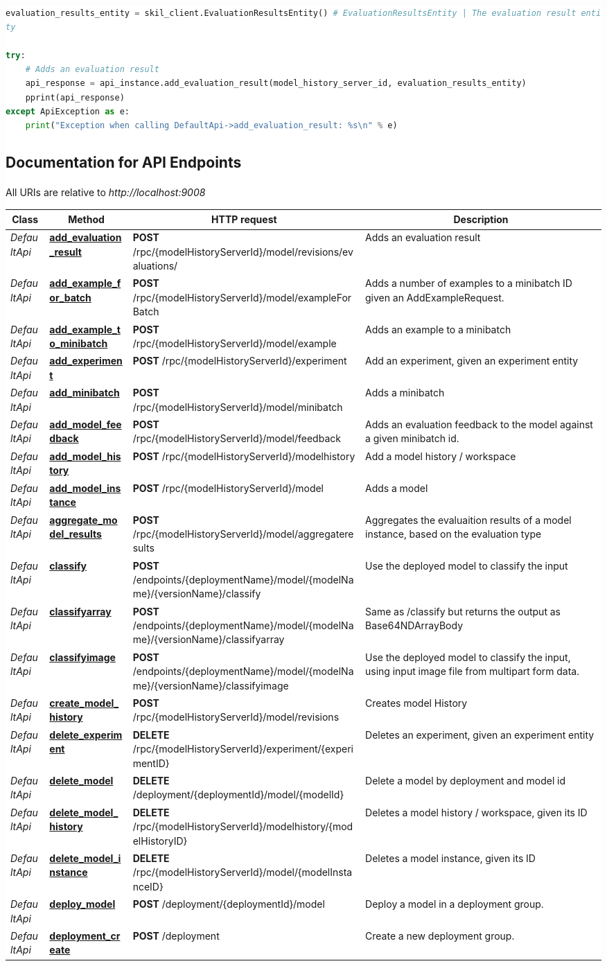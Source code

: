 ```python
evaluation_results_entity = skil_client.EvaluationResultsEntity() # EvaluationResultsEntity | The evaluation result entity

try:
    # Adds an evaluation result
    api_response = api_instance.add_evaluation_result(model_history_server_id, evaluation_results_entity)
    pprint(api_response)
except ApiException as e:
    print("Exception when calling DefaultApi->add_evaluation_result: %s\n" % e)

```

## Documentation for API Endpoints

All URIs are relative to *http://localhost:9008*

Class | Method | HTTP request | Description
------------ | ------------- | ------------- | -------------
*DefaultApi* | [**add_evaluation_result**](docs/DefaultApi.md#add_evaluation_result) | **POST** /rpc/{modelHistoryServerId}/model/revisions/evaluations/ | Adds an evaluation result
*DefaultApi* | [**add_example_for_batch**](docs/DefaultApi.md#add_example_for_batch) | **POST** /rpc/{modelHistoryServerId}/model/exampleForBatch | Adds a number of examples to a minibatch ID given an AddExampleRequest.
*DefaultApi* | [**add_example_to_minibatch**](docs/DefaultApi.md#add_example_to_minibatch) | **POST** /rpc/{modelHistoryServerId}/model/example | Adds an example to a minibatch
*DefaultApi* | [**add_experiment**](docs/DefaultApi.md#add_experiment) | **POST** /rpc/{modelHistoryServerId}/experiment | Add an experiment, given an experiment entity
*DefaultApi* | [**add_minibatch**](docs/DefaultApi.md#add_minibatch) | **POST** /rpc/{modelHistoryServerId}/model/minibatch | Adds a minibatch
*DefaultApi* | [**add_model_feedback**](docs/DefaultApi.md#add_model_feedback) | **POST** /rpc/{modelHistoryServerId}/model/feedback | Adds an evaluation feedback to the model against a given minibatch id.
*DefaultApi* | [**add_model_history**](docs/DefaultApi.md#add_model_history) | **POST** /rpc/{modelHistoryServerId}/modelhistory | Add a model history / workspace
*DefaultApi* | [**add_model_instance**](docs/DefaultApi.md#add_model_instance) | **POST** /rpc/{modelHistoryServerId}/model | Adds a model
*DefaultApi* | [**aggregate_model_results**](docs/DefaultApi.md#aggregate_model_results) | **POST** /rpc/{modelHistoryServerId}/model/aggregateresults | Aggregates the evaluaition results of a model instance, based on the evaluation type
*DefaultApi* | [**classify**](docs/DefaultApi.md#classify) | **POST** /endpoints/{deploymentName}/model/{modelName}/{versionName}/classify | Use the deployed model to classify the input
*DefaultApi* | [**classifyarray**](docs/DefaultApi.md#classifyarray) | **POST** /endpoints/{deploymentName}/model/{modelName}/{versionName}/classifyarray | Same as /classify but returns the output as Base64NDArrayBody
*DefaultApi* | [**classifyimage**](docs/DefaultApi.md#classifyimage) | **POST** /endpoints/{deploymentName}/model/{modelName}/{versionName}/classifyimage | Use the deployed model to classify the input, using input image file from multipart form data.
*DefaultApi* | [**create_model_history**](docs/DefaultApi.md#create_model_history) | **POST** /rpc/{modelHistoryServerId}/model/revisions | Creates model History
*DefaultApi* | [**delete_experiment**](docs/DefaultApi.md#delete_experiment) | **DELETE** /rpc/{modelHistoryServerId}/experiment/{experimentID} | Deletes an experiment, given an experiment entity
*DefaultApi* | [**delete_model**](docs/DefaultApi.md#delete_model) | **DELETE** /deployment/{deploymentId}/model/{modelId} | Delete a model by deployment and model id
*DefaultApi* | [**delete_model_history**](docs/DefaultApi.md#delete_model_history) | **DELETE** /rpc/{modelHistoryServerId}/modelhistory/{modelHistoryID} | Deletes a model history / workspace, given its ID
*DefaultApi* | [**delete_model_instance**](docs/DefaultApi.md#delete_model_instance) | **DELETE** /rpc/{modelHistoryServerId}/model/{modelInstanceID} | Deletes a model instance, given its ID
*DefaultApi* | [**deploy_model**](docs/DefaultApi.md#deploy_model) | **POST** /deployment/{deploymentId}/model | Deploy a model in a deployment group.
*DefaultApi* | [**deployment_create**](docs/DefaultApi.md#deployment_create) | **POST** /deployment | Create a new deployment group.